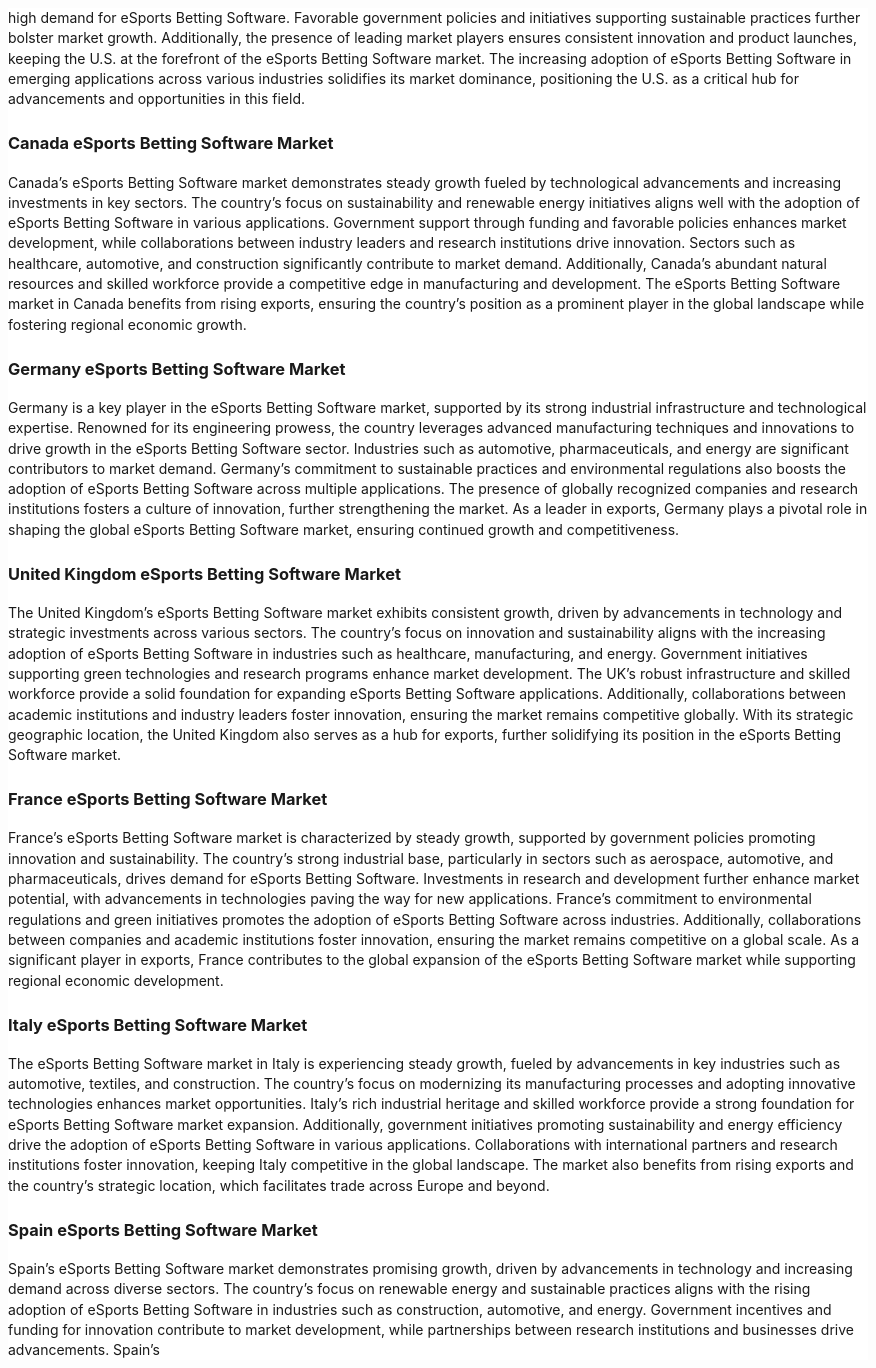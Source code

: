 high demand for eSports Betting Software. Favorable government policies and initiatives supporting sustainable practices further bolster market growth. Additionally, the presence of leading market players ensures consistent innovation and product launches, keeping the U.S. at the forefront of the eSports Betting Software market. The increasing adoption of eSports Betting Software in emerging applications across various industries solidifies its market dominance, positioning the U.S. as a critical hub for advancements and opportunities in this field.</p><h3>Canada eSports Betting Software Market</h3><p>Canada&rsquo;s eSports Betting Software market demonstrates steady growth fueled by technological advancements and increasing investments in key sectors. The country&rsquo;s focus on sustainability and renewable energy initiatives aligns well with the adoption of eSports Betting Software in various applications. Government support through funding and favorable policies enhances market development, while collaborations between industry leaders and research institutions drive innovation. Sectors such as healthcare, automotive, and construction significantly contribute to market demand. Additionally, Canada&rsquo;s abundant natural resources and skilled workforce provide a competitive edge in manufacturing and development. The eSports Betting Software market in Canada benefits from rising exports, ensuring the country&rsquo;s position as a prominent player in the global landscape while fostering regional economic growth.</p><h3>Germany eSports Betting Software Market</h3><p>Germany is a key player in the eSports Betting Software market, supported by its strong industrial infrastructure and technological expertise. Renowned for its engineering prowess, the country leverages advanced manufacturing techniques and innovations to drive growth in the eSports Betting Software sector. Industries such as automotive, pharmaceuticals, and energy are significant contributors to market demand. Germany&rsquo;s commitment to sustainable practices and environmental regulations also boosts the adoption of eSports Betting Software across multiple applications. The presence of globally recognized companies and research institutions fosters a culture of innovation, further strengthening the market. As a leader in exports, Germany plays a pivotal role in shaping the global eSports Betting Software market, ensuring continued growth and competitiveness.</p><h3>United Kingdom eSports Betting Software Market</h3><p>The United Kingdom&rsquo;s eSports Betting Software market exhibits consistent growth, driven by advancements in technology and strategic investments across various sectors. The country&rsquo;s focus on innovation and sustainability aligns with the increasing adoption of eSports Betting Software in industries such as healthcare, manufacturing, and energy. Government initiatives supporting green technologies and research programs enhance market development. The UK&rsquo;s robust infrastructure and skilled workforce provide a solid foundation for expanding eSports Betting Software applications. Additionally, collaborations between academic institutions and industry leaders foster innovation, ensuring the market remains competitive globally. With its strategic geographic location, the United Kingdom also serves as a hub for exports, further solidifying its position in the eSports Betting Software market.</p><h3>France eSports Betting Software Market</h3><p>France&rsquo;s eSports Betting Software market is characterized by steady growth, supported by government policies promoting innovation and sustainability. The country&rsquo;s strong industrial base, particularly in sectors such as aerospace, automotive, and pharmaceuticals, drives demand for eSports Betting Software. Investments in research and development further enhance market potential, with advancements in technologies paving the way for new applications. France&rsquo;s commitment to environmental regulations and green initiatives promotes the adoption of eSports Betting Software across industries. Additionally, collaborations between companies and academic institutions foster innovation, ensuring the market remains competitive on a global scale. As a significant player in exports, France contributes to the global expansion of the eSports Betting Software market while supporting regional economic development.</p><h3>Italy eSports Betting Software Market</h3><p>The eSports Betting Software market in Italy is experiencing steady growth, fueled by advancements in key industries such as automotive, textiles, and construction. The country&rsquo;s focus on modernizing its manufacturing processes and adopting innovative technologies enhances market opportunities. Italy&rsquo;s rich industrial heritage and skilled workforce provide a strong foundation for eSports Betting Software market expansion. Additionally, government initiatives promoting sustainability and energy efficiency drive the adoption of eSports Betting Software in various applications. Collaborations with international partners and research institutions foster innovation, keeping Italy competitive in the global landscape. The market also benefits from rising exports and the country&rsquo;s strategic location, which facilitates trade across Europe and beyond.</p><h3>Spain eSports Betting Software Market</h3><p>Spain&rsquo;s eSports Betting Software market demonstrates promising growth, driven by advancements in technology and increasing demand across diverse sectors. The country&rsquo;s focus on renewable energy and sustainable practices aligns with the rising adoption of eSports Betting Software in industries such as construction, automotive, and energy. Government incentives and funding for innovation contribute to market development, while partnerships between research institutions and businesses drive advancements. Spain&rsquo;s